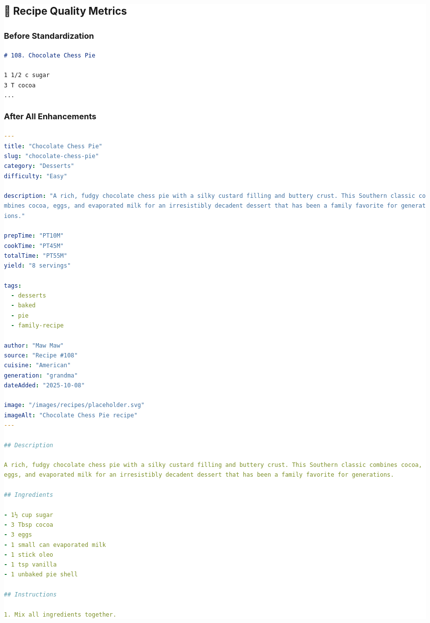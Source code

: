 ## 🎯 Recipe Quality Metrics

### **Before Standardization**
```markdown
# 108. Chocolate Chess Pie

1 1/2 c sugar
3 T cocoa
...
```

### **After All Enhancements**
```yaml
---
title: "Chocolate Chess Pie"
slug: "chocolate-chess-pie"
category: "Desserts"
difficulty: "Easy"

description: "A rich, fudgy chocolate chess pie with a silky custard filling and buttery crust. This Southern classic combines cocoa, eggs, and evaporated milk for an irresistibly decadent dessert that has been a family favorite for generations."

prepTime: "PT10M"
cookTime: "PT45M"
totalTime: "PT55M"
yield: "8 servings"

tags:
  - desserts
  - baked
  - pie
  - family-recipe

author: "Maw Maw"
source: "Recipe #108"
cuisine: "American"
generation: "grandma"
dateAdded: "2025-10-08"

image: "/images/recipes/placeholder.svg"
imageAlt: "Chocolate Chess Pie recipe"
---

## Description

A rich, fudgy chocolate chess pie with a silky custard filling and buttery crust. This Southern classic combines cocoa, eggs, and evaporated milk for an irresistibly decadent dessert that has been a family favorite for generations.

## Ingredients

- 1½ cup sugar
- 3 Tbsp cocoa
- 3 eggs
- 1 small can evaporated milk
- 1 stick oleo
- 1 tsp vanilla
- 1 unbaked pie shell

## Instructions

1. Mix all ingredients together.
```